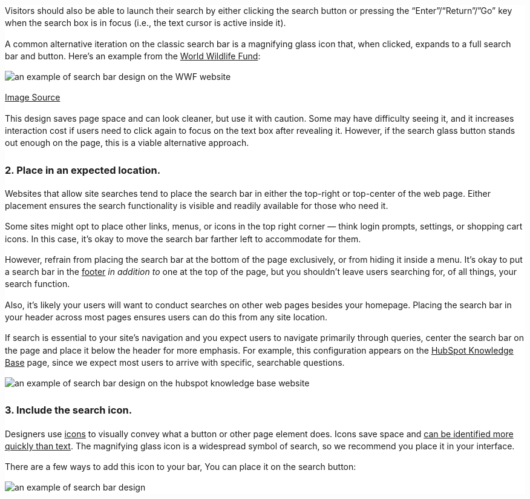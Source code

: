 Visitors should also be able to launch their search by either clicking the search button or pressing the “Enter”/“Return”/”Go” key when the search box is in focus (i.e., the text cursor is active inside it).

A common alternative iteration on the classic search bar is a magnifying glass icon that, when clicked, expands to a full search bar and button. Here’s an example from the [World Wildlife Fund](https://www.worldwildlife.org/):

![an example of search bar design on the WWF website](https://blog.hubspot.com/hs-fs/hubfs/Google%20Drive%20Integration/How%20to%20Design%20the%20Perfect%20Search%20Bar%20for%20Your%20Website-2.gif?width=1500&name=How%20to%20Design%20the%20Perfect%20Search%20Bar%20for%20Your%20Website-2.gif)

[Image Source](https://www.worldwildlife.org/)

This design saves page space and can look cleaner, but use it with caution. Some may have difficulty seeing it, and it increases interaction cost if users need to click again to focus on the text box after revealing it. However, if the search glass button stands out enough on the page, this is a viable alternative approach.

### 2\. Place in an expected location.

Websites that allow site searches tend to place the search bar in either the top-right or top-center of the web page. Either placement ensures the search functionality is visible and readily available for those who need it.

Some sites might opt to place other links, menus, or icons in the top right corner — think login prompts, settings, or shopping cart icons. In this case, it’s okay to move the search bar farther left to accommodate for them.

However, refrain from placing the search bar at the bottom of the page exclusively, or from hiding it inside a menu. It’s okay to put a search bar in the [footer](https://blog.hubspot.com/website/website-footer) _in addition to_ one at the top of the page, but you shouldn’t leave users searching for, of all things, your search function.

Also, it’s likely your users will want to conduct searches on other web pages besides your homepage. Placing the search bar in your header across most pages ensures users can do this from any site location.

If search is essential to your site’s navigation and you expect users to navigate primarily through queries, center the search bar on the page and place it below the header for more emphasis. For example, this configuration appears on the [HubSpot Knowledge Base](https://knowledge.hubspot.com/?hubs_post=blog.hubspot.com/website/search-bar-design&hubs_post-cta=HubSpot%20Knowledge%20Base) page, since we expect most users to arrive with specific, searchable questions.

![an example of search bar design on the hubspot knowledge base website](https://blog.hubspot.com/hs-fs/hubfs/Google%20Drive%20Integration/How%20to%20Design%20the%20Perfect%20Search%20Bar%20for%20Your%20Website-1.jpeg?width=1500&name=How%20to%20Design%20the%20Perfect%20Search%20Bar%20for%20Your%20Website-1.jpeg)

### 3\. Include the search icon.

Designers use [icons](https://blog.hubspot.com/website/free-icon-set-web-designers-general-users) to visually convey what a button or other page element does. Icons save space and [can be identified more quickly than text](https://www.nngroup.com/articles/icon-usability/). The magnifying glass icon is a widespread symbol of search, so we recommend you place it in your interface.

There are a few ways to add this icon to your bar, You can place it on the search button:

![an example of search bar design](https://blog.hubspot.com/hs-fs/hubfs/Google%20Drive%20Integration/How%20to%20Design%20the%20Perfect%20Search%20Bar%20for%20Your%20Website-2.jpeg?width=1500&name=How%20to%20Design%20the%20Perfect%20Search%20Bar%20for%20Your%20Website-2.jpeg)
